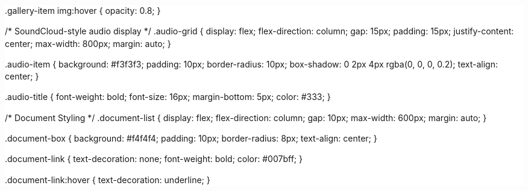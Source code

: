.gallery-item img:hover {
    opacity: 0.8;
}

/* SoundCloud-style audio display */
.audio-grid {
    display: flex;
    flex-direction: column;
    gap: 15px;
    padding: 15px;
    justify-content: center;
    max-width: 800px;
    margin: auto;
}

.audio-item {
    background: #f3f3f3;
    padding: 10px;
    border-radius: 10px;
    box-shadow: 0 2px 4px rgba(0, 0, 0, 0.2);
    text-align: center;
}

.audio-title {
    font-weight: bold;
    font-size: 16px;
    margin-bottom: 5px;
    color: #333;
}

/* Document Styling */
.document-list {
    display: flex;
    flex-direction: column;
    gap: 10px;
    max-width: 600px;
    margin: auto;
}

.document-box {
    background: #f4f4f4;
    padding: 10px;
    border-radius: 8px;
    text-align: center;
}

.document-link {
    text-decoration: none;
    font-weight: bold;
    color: #007bff;
}

.document-link:hover {
    text-decoration: underline;
}

</style>


</body>
</html>

